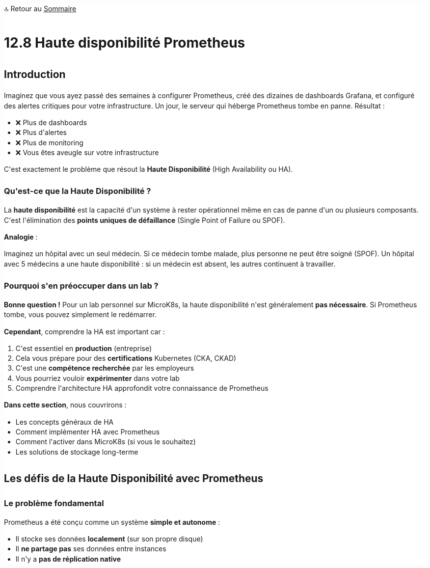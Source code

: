 🔝 Retour au [Sommaire](/SOMMAIRE.md)

# 12.8 Haute disponibilité Prometheus

## Introduction

Imaginez que vous ayez passé des semaines à configurer Prometheus, créé des dizaines de dashboards Grafana, et configuré des alertes critiques pour votre infrastructure. Un jour, le serveur qui héberge Prometheus tombe en panne. Résultat :
- ❌ Plus de dashboards
- ❌ Plus d'alertes
- ❌ Plus de monitoring
- ❌ Vous êtes aveugle sur votre infrastructure

C'est exactement le problème que résout la **Haute Disponibilité** (High Availability ou HA).

### Qu'est-ce que la Haute Disponibilité ?

La **haute disponibilité** est la capacité d'un système à rester opérationnel même en cas de panne d'un ou plusieurs composants. C'est l'élimination des **points uniques de défaillance** (Single Point of Failure ou SPOF).

**Analogie** :

Imaginez un hôpital avec un seul médecin. Si ce médecin tombe malade, plus personne ne peut être soigné (SPOF). Un hôpital avec 5 médecins a une haute disponibilité : si un médecin est absent, les autres continuent à travailler.

### Pourquoi s'en préoccuper dans un lab ?

**Bonne question !** Pour un lab personnel sur MicroK8s, la haute disponibilité n'est généralement **pas nécessaire**. Si Prometheus tombe, vous pouvez simplement le redémarrer.

**Cependant**, comprendre la HA est important car :
1. C'est essentiel en **production** (entreprise)
2. Cela vous prépare pour des **certifications** Kubernetes (CKA, CKAD)
3. C'est une **compétence recherchée** par les employeurs
4. Vous pourriez vouloir **expérimenter** dans votre lab
5. Comprendre l'architecture HA approfondit votre connaissance de Prometheus

**Dans cette section**, nous couvrirons :
- Les concepts généraux de HA
- Comment implémenter HA avec Prometheus
- Comment l'activer dans MicroK8s (si vous le souhaitez)
- Les solutions de stockage long-terme

## Les défis de la Haute Disponibilité avec Prometheus

### Le problème fondamental

Prometheus a été conçu comme un système **simple et autonome** :
- Il stocke ses données **localement** (sur son propre disque)
- Il **ne partage pas** ses données entre instances
- Il n'y a **pas de réplication native**
